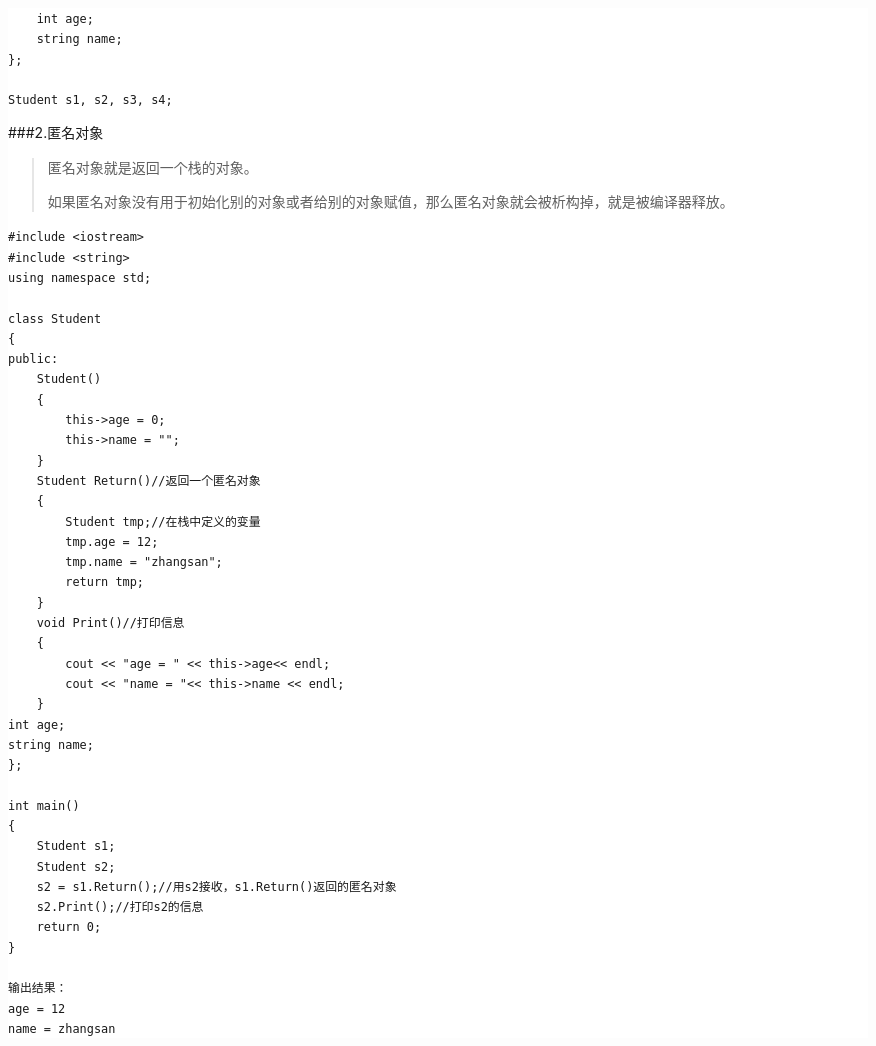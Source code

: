    	int age;
    	string name;
    };
    
    Student s1, s2, s3, s4;


###2.匿名对象

> 匿名对象就是返回一个栈的对象。
>
> 如果匿名对象没有用于初始化别的对象或者给别的对象赋值，那么匿名对象就会被析构掉，就是被编译器释放。



    #include <iostream>
    #include <string>
    using namespace std;
    
    class Student
    {
    public:
    	Student()
    	{
    		this->age = 0;
    		this->name = "";
    	}
    	Student Return()//返回一个匿名对象
    	{
    		Student tmp;//在栈中定义的变量
    		tmp.age = 12;
    		tmp.name = "zhangsan";
    		return tmp;
    	}
    	void Print()//打印信息
    	{
    		cout << "age = " << this->age<< endl;
    		cout << "name = "<< this->name << endl;
    	}
    int age;
    string name;
    };
    
    int main()
    {
    	Student s1;
    	Student s2;
    	s2 = s1.Return();//用s2接收，s1.Return()返回的匿名对象
    	s2.Print();//打印s2的信息
    	return 0;
    }

    输出结果：
    age = 12
    name = zhangsan
